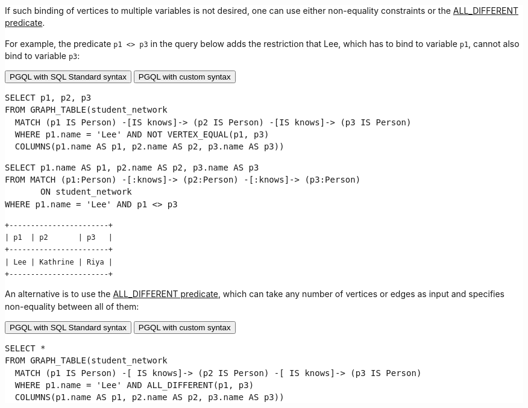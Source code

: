 If such binding of vertices to multiple variables is not desired, one can use either non-equality constraints or the [ALL_DIFFERENT predicate](#all_different-predicate).

For example, the predicate `p1 <> p3` in the query below adds the restriction that Lee, which has to bind to variable `p1`, cannot also bind to variable `p3`:

<div class="tab">
<button name="sql-button" class="tablinks active" onclick="openTab(event, 'sql')">PGQL with SQL Standard syntax</button>
<button name="pgql-button" class="tablinks" onclick="openTab(event, 'pgql')">PGQL with custom syntax</button>
</div><div name="sql" class="tab-content active"><div class="language-sql highlighter-rouge"><div class="highlight"><pre class="highlight">
<span class="k">SELECT</span> p1, p2, p3
<span class="k">FROM</span> <span class="k">GRAPH_TABLE</span>(student_network
  <span class="k">MATCH</span> (p1 <span class="k">IS</span> Person) <span class="o">-</span>[<span class="k">IS</span> knows]<span class="o">-</span><span class="o">></span> (p2 <span class="k">IS</span> Person) <span class="o">-</span>[<span class="k">IS</span> knows]<span class="o">-</span><span class="o">></span> (p3 <span class="k">IS</span> Person)
  <span class="k">WHERE</span> p1.name <span class="o">=</span> <span class="mi">'Lee'</span> <span class="k">AND</span> <span class="k">NOT</span> <span class="k">VERTEX</span>_EQUAL(p1, p3)
  <span class="k">COLUMNS</span>(p1.name <span class="k">AS</span> p1, p2.name <span class="k">AS</span> p2, p3.name <span class="k">AS</span> p3))
</pre></div></div></div>
<div name="pgql" class="tab-content"><div class="language-sql highlighter-rouge"><div class="highlight"><pre class="highlight">
<span class="k">SELECT</span> p1.name <span class="k">AS</span> p1, p2.name <span class="k">AS</span> p2, p3.name <span class="k">AS</span> p3
<span class="k">FROM</span> <span class="k">MATCH</span> (p1:Person) <span class="o">-</span>[:knows]<span class="o">-</span><span class="o">></span> (p2:Person) <span class="o">-</span>[:knows]<span class="o">-</span><span class="o">></span> (p3:Person)
       <span class="k">ON</span> student_network
<span class="k">WHERE</span> p1.name <span class="o">=</span> <span class="mi">'Lee'</span> <span class="k">AND</span> p1 <span class="o"><</span><span class="o">></span> p3
</pre></div></div></div>

```
+-----------------------+
| p1  | p2       | p3   |
+-----------------------+
| Lee | Kathrine | Riya |
+-----------------------+
```

An alternative is to use the [ALL_DIFFERENT predicate](#all_different-predicate), which can take any number of vertices or edges as input and specifies non-equality between all of them:

<div class="tab">
<button name="sql-button" class="tablinks active" onclick="openTab(event, 'sql')">PGQL with SQL Standard syntax</button>
<button name="pgql-button" class="tablinks" onclick="openTab(event, 'pgql')">PGQL with custom syntax</button>
</div><div name="sql" class="tab-content active"><div class="language-sql highlighter-rouge"><div class="highlight"><pre class="highlight">
<span class="k">SELECT</span> <span class="o">*</span>
<span class="k">FROM</span> <span class="k">GRAPH_TABLE</span>(student_network
  <span class="k">MATCH</span> (p1 <span class="k">IS</span> Person) <span class="o">-</span>[ <span class="k">IS</span> knows]<span class="o">-</span><span class="o">></span> (p2 <span class="k">IS</span> Person) <span class="o">-</span>[ <span class="k">IS</span> knows]<span class="o">-</span><span class="o">></span> (p3 <span class="k">IS</span> Person)
  <span class="k">WHERE</span> p1.name <span class="o">=</span> <span class="mi">'Lee'</span> <span class="k">AND</span> <span class="k">ALL_DIFFERENT</span>(p1, p3)
  <span class="k">COLUMNS</span>(p1.name <span class="k">AS</span> p1, p2.name <span class="k">AS</span> p2, p3.name <span class="k">AS</span> p3))
</pre></div></div></div>
